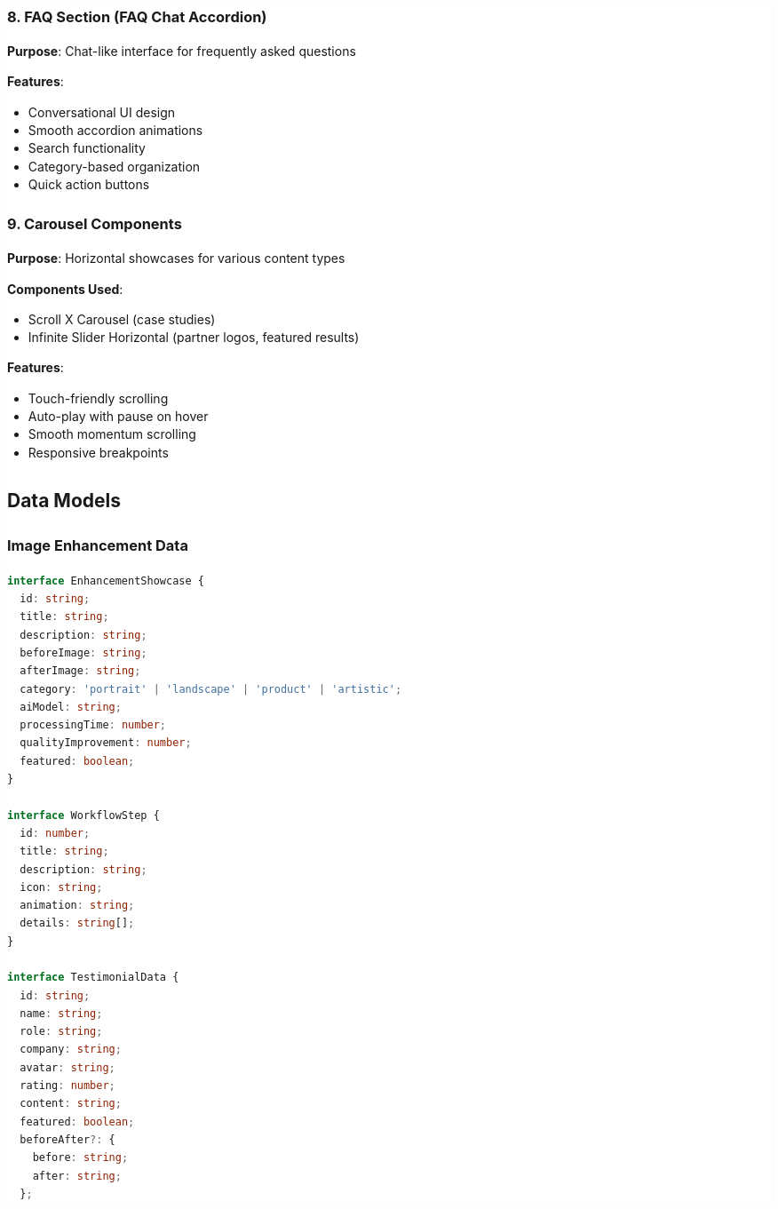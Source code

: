 ### 8. FAQ Section (FAQ Chat Accordion)

**Purpose**: Chat-like interface for frequently asked questions

**Features**:
- Conversational UI design
- Smooth accordion animations
- Search functionality
- Category-based organization
- Quick action buttons

### 9. Carousel Components

**Purpose**: Horizontal showcases for various content types

**Components Used**:
- Scroll X Carousel (case studies)
- Infinite Slider Horizontal (partner logos, featured results)

**Features**:
- Touch-friendly scrolling
- Auto-play with pause on hover
- Smooth momentum scrolling
- Responsive breakpoints

## Data Models

### Image Enhancement Data

```typescript
interface EnhancementShowcase {
  id: string;
  title: string;
  description: string;
  beforeImage: string;
  afterImage: string;
  category: 'portrait' | 'landscape' | 'product' | 'artistic';
  aiModel: string;
  processingTime: number;
  qualityImprovement: number;
  featured: boolean;
}

interface WorkflowStep {
  id: number;
  title: string;
  description: string;
  icon: string;
  animation: string;
  details: string[];
}

interface TestimonialData {
  id: string;
  name: string;
  role: string;
  company: string;
  avatar: string;
  rating: number;
  content: string;
  featured: boolean;
  beforeAfter?: {
    before: string;
    after: string;
  };
```